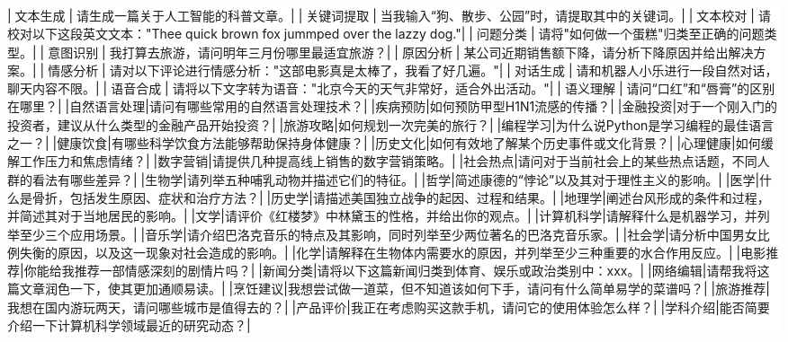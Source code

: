 | 文本生成 | 请生成一篇关于人工智能的科普文章。|
| 关键词提取 | 当我输入“狗、散步、公园”时，请提取其中的关键词。|
| 文本校对 | 请校对以下这段英文文本："Thee quick brown fox jummped over the lazzy dog."|
| 问题分类 | 请将"如何做一个蛋糕"归类至正确的问题类型。|
| 意图识别 | 我打算去旅游，请问明年三月份哪里最适宜旅游？|
| 原因分析 | 某公司近期销售额下降，请分析下降原因并给出解决方案。|
| 情感分析 | 请对以下评论进行情感分析："这部电影真是太棒了，我看了好几遍。"|
| 对话生成 | 请和机器人小乐进行一段自然对话，聊天内容不限。|
| 语音合成 | 请将以下文字转为语音："北京今天的天气非常好，适合外出活动。"|
| 语义理解 | 请问“口红”和“唇膏”的区别在哪里？|
|自然语言处理|请问有哪些常用的自然语言处理技术？|
|疾病预防|如何预防甲型H1N1流感的传播？|
|金融投资|对于一个刚入门的投资者，建议从什么类型的金融产品开始投资？|
|旅游攻略|如何规划一次完美的旅行？|
|编程学习|为什么说Python是学习编程的最佳语言之一？|
|健康饮食|有哪些科学饮食方法能够帮助保持身体健康？|
|历史文化|如何有效地了解某个历史事件或文化背景？|
|心理健康|如何缓解工作压力和焦虑情绪？|
|数字营销|请提供几种提高线上销售的数字营销策略。|
|社会热点|请问对于当前社会上的某些热点话题，不同人群的看法有哪些差异？|
|生物学|请列举五种哺乳动物并描述它们的特征。|
|哲学|简述康德的“悖论”以及其对于理性主义的影响。|
|医学|什么是骨折，包括发生原因、症状和治疗方法？|
|历史学|请描述美国独立战争的起因、过程和结果。|
|地理学|阐述台风形成的条件和过程，并简述其对于当地居民的影响。|
|文学|请评价《红楼梦》中林黛玉的性格，并给出你的观点。|
|计算机科学|请解释什么是机器学习，并列举至少三个应用场景。|
|音乐学|请介绍巴洛克音乐的特点及其影响，同时列举至少两位著名的巴洛克音乐家。|
|社会学|请分析中国男女比例失衡的原因，以及这一现象对社会造成的影响。|
|化学|请解释在生物体内需要水的原因，并列举至少三种重要的水合作用反应。|
|电影推荐|你能给我推荐一部情感深刻的剧情片吗？|
|新闻分类|请将以下这篇新闻归类到体育、娱乐或政治类别中：xxx。|
|网络编辑|请帮我将这篇文章润色一下，使其更加通顺易读。|
|烹饪建议|我想尝试做一道菜，但不知道该如何下手，请问有什么简单易学的菜谱吗？|
|旅游推荐|我想在国内游玩两天，请问哪些城市是值得去的？|
|产品评价|我正在考虑购买这款手机，请问它的使用体验怎么样？|
|学科介绍|能否简要介绍一下计算机科学领域最近的研究动态？|